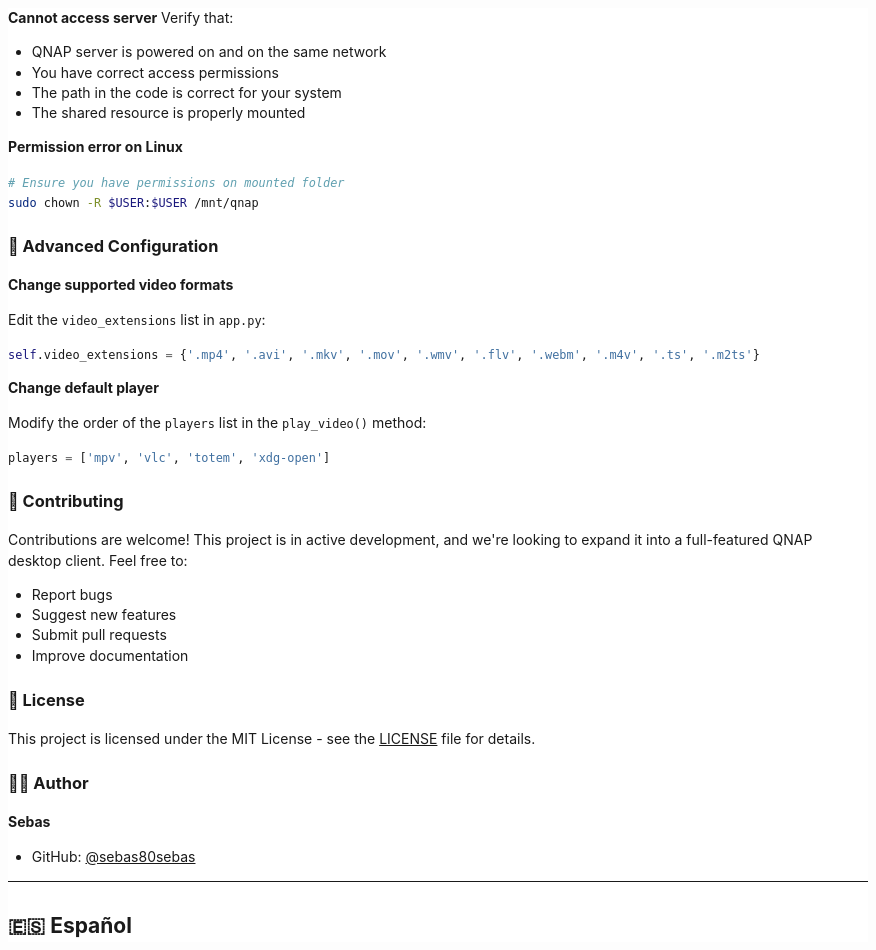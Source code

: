 **Cannot access server**
Verify that:
- QNAP server is powered on and on the same network
- You have correct access permissions
- The path in the code is correct for your system
- The shared resource is properly mounted

**Permission error on Linux**
```bash
# Ensure you have permissions on mounted folder
sudo chown -R $USER:$USER /mnt/qnap
```

### 🔧 Advanced Configuration

**Change supported video formats**

Edit the `video_extensions` list in `app.py`:

```python
self.video_extensions = {'.mp4', '.avi', '.mkv', '.mov', '.wmv', '.flv', '.webm', '.m4v', '.ts', '.m2ts'}
```

**Change default player**

Modify the order of the `players` list in the `play_video()` method:

```python
players = ['mpv', 'vlc', 'totem', 'xdg-open']
```

### 🤝 Contributing

Contributions are welcome! This project is in active development, and we're looking to expand it into a full-featured QNAP desktop client. Feel free to:

- Report bugs
- Suggest new features
- Submit pull requests
- Improve documentation

### 📄 License

This project is licensed under the MIT License - see the [LICENSE](LICENSE) file for details.

### 👨‍💻 Author

**Sebas**
- GitHub: [@sebas80sebas](https://github.com/sebas80sebas)

---

<a name="español"></a>
## 🇪🇸 Español
